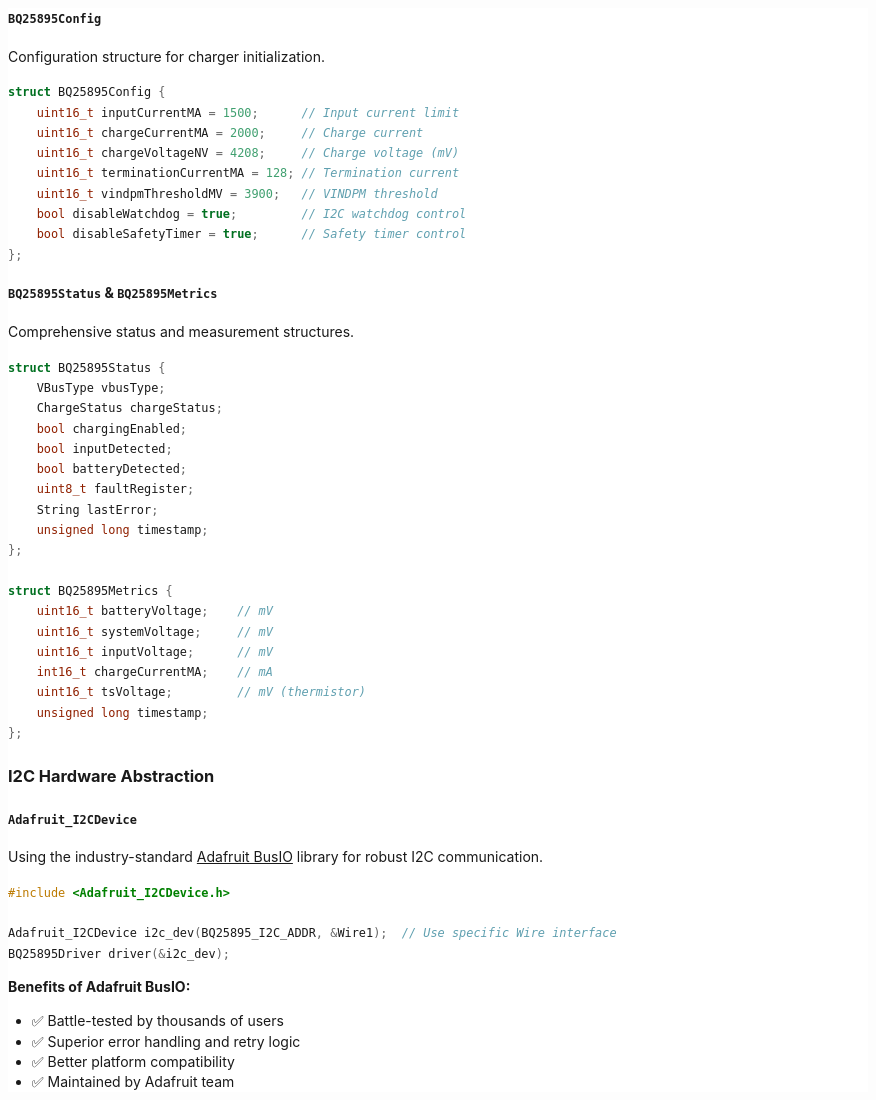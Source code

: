 #### `BQ25895Config`
Configuration structure for charger initialization.
```cpp
struct BQ25895Config {
    uint16_t inputCurrentMA = 1500;      // Input current limit
    uint16_t chargeCurrentMA = 2000;     // Charge current
    uint16_t chargeVoltageNV = 4208;     // Charge voltage (mV)
    uint16_t terminationCurrentMA = 128; // Termination current
    uint16_t vindpmThresholdMV = 3900;   // VINDPM threshold
    bool disableWatchdog = true;         // I2C watchdog control
    bool disableSafetyTimer = true;      // Safety timer control
};
```

#### `BQ25895Status` & `BQ25895Metrics`
Comprehensive status and measurement structures.
```cpp
struct BQ25895Status {
    VBusType vbusType;
    ChargeStatus chargeStatus;
    bool chargingEnabled;
    bool inputDetected;
    bool batteryDetected;
    uint8_t faultRegister;
    String lastError;
    unsigned long timestamp;
};

struct BQ25895Metrics {
    uint16_t batteryVoltage;    // mV
    uint16_t systemVoltage;     // mV  
    uint16_t inputVoltage;      // mV
    int16_t chargeCurrentMA;    // mA
    uint16_t tsVoltage;         // mV (thermistor)
    unsigned long timestamp;
};
```

### I2C Hardware Abstraction

#### `Adafruit_I2CDevice`
Using the industry-standard [Adafruit BusIO](https://github.com/adafruit/Adafruit_BusIO) library for robust I2C communication.
```cpp
#include <Adafruit_I2CDevice.h>

Adafruit_I2CDevice i2c_dev(BQ25895_I2C_ADDR, &Wire1);  // Use specific Wire interface
BQ25895Driver driver(&i2c_dev);
```

**Benefits of Adafruit BusIO:**
- ✅ Battle-tested by thousands of users
- ✅ Superior error handling and retry logic  
- ✅ Better platform compatibility
- ✅ Maintained by Adafruit team
